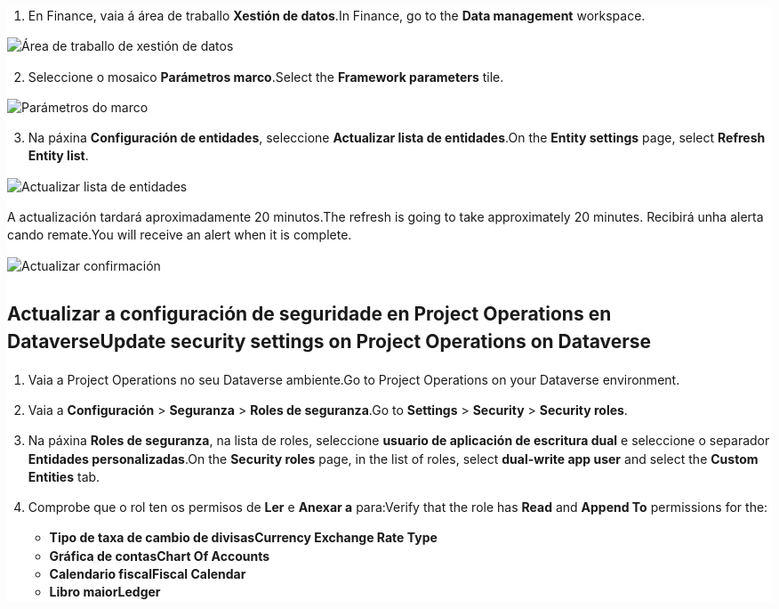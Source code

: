 1. <span data-ttu-id="3eae5-171">En Finance, vaia á área de traballo **Xestión de datos**.</span><span class="sxs-lookup"><span data-stu-id="3eae5-171">In Finance, go to the **Data management** workspace.</span></span>

![Área de traballo de xestión de datos](./media/16DataManagement.png)

2. <span data-ttu-id="3eae5-173">Seleccione o mosaico **Parámetros marco**.</span><span class="sxs-lookup"><span data-stu-id="3eae5-173">Select the **Framework parameters** tile.</span></span>

![Parámetros do marco](./media/17FrameworkParameters.png)

3. <span data-ttu-id="3eae5-175">Na páxina **Configuración de entidades**, seleccione **Actualizar lista de entidades**.</span><span class="sxs-lookup"><span data-stu-id="3eae5-175">On the **Entity settings** page, select **Refresh Entity list**.</span></span>

![Actualizar lista de entidades](./media/18RefreshEntityList.png)

<span data-ttu-id="3eae5-177">A actualización tardará aproximadamente 20 minutos.</span><span class="sxs-lookup"><span data-stu-id="3eae5-177">The refresh is going to take approximately 20 minutes.</span></span> <span data-ttu-id="3eae5-178">Recibirá unha alerta cando remate.</span><span class="sxs-lookup"><span data-stu-id="3eae5-178">You will receive an alert when it is complete.</span></span>

![Actualizar confirmación](./media/19RefreshConfirmation.png)

## <a name="update-security-settings-on-project-operations-on-dataverse"></a><span data-ttu-id="3eae5-180">Actualizar a configuración de seguridade en Project Operations en Dataverse</span><span class="sxs-lookup"><span data-stu-id="3eae5-180">Update security settings on Project Operations on Dataverse</span></span>

1. <span data-ttu-id="3eae5-181">Vaia a Project Operations no seu Dataverse ambiente.</span><span class="sxs-lookup"><span data-stu-id="3eae5-181">Go to Project Operations on your Dataverse environment.</span></span> 
2. <span data-ttu-id="3eae5-182">Vaia a **Configuración** > **Seguranza** > **Roles de seguranza**.</span><span class="sxs-lookup"><span data-stu-id="3eae5-182">Go to **Settings** > **Security** > **Security roles**.</span></span> 
3. <span data-ttu-id="3eae5-183">Na páxina **Roles de seguranza**, na lista de roles, seleccione **usuario de aplicación de escritura dual** e seleccione o separador **Entidades personalizadas**.</span><span class="sxs-lookup"><span data-stu-id="3eae5-183">On the **Security roles** page, in the list of roles, select **dual-write app user** and select the **Custom Entities** tab.</span></span>  
4. <span data-ttu-id="3eae5-184">Comprobe que o rol ten os permisos de **Ler** e **Anexar a** para:</span><span class="sxs-lookup"><span data-stu-id="3eae5-184">Verify that the role has **Read** and **Append To** permissions for the:</span></span>
      
      - <span data-ttu-id="3eae5-185">**Tipo de taxa de cambio de divisas**</span><span class="sxs-lookup"><span data-stu-id="3eae5-185">**Currency Exchange Rate Type**</span></span>
      - <span data-ttu-id="3eae5-186">**Gráfica de contas**</span><span class="sxs-lookup"><span data-stu-id="3eae5-186">**Chart Of Accounts**</span></span>
      - <span data-ttu-id="3eae5-187">**Calendario fiscal**</span><span class="sxs-lookup"><span data-stu-id="3eae5-187">**Fiscal Calendar**</span></span>
      - <span data-ttu-id="3eae5-188">**Libro maior**</span><span class="sxs-lookup"><span data-stu-id="3eae5-188">**Ledger**</span></span>
